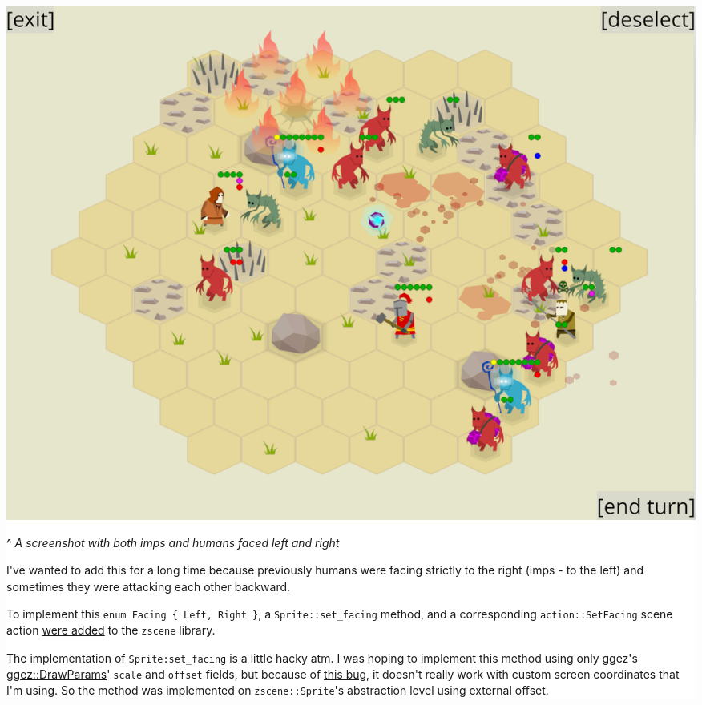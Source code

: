 ![scene with flipped agents](scene-with-flipped-agents.png)

^ _A screenshot with both imps and humans faced left and right_

I've wanted to add this for a long time because previously
humans were facing strictly to the right (imps - to the left)
and sometimes they were attacking each other backward.

To implement this `enum Facing { Left, Right }`,
a `Sprite::set_facing` method,
and a corresponding `action::SetFacing` scene action
[were added][pr473] to the `zscene` library.

The implementation of `Sprite:set_facing` is a little hacky atm.
I was hoping to implement this method
using only ggez's [ggez::DrawParams][draw_param]' `scale` and `offset` fields,
but because of [this bug][ggez_i439],
it doesn't really work with custom screen coordinates that I'm using.
So the method was implemented on `zscene::Sprite`'s abstraction level using external offset.

[pr473]: https://github.com/ozkriff/zemeroth/pull/473
[draw_param]: https://docs.rs/ggez/0.5.1/ggez/graphics/struct.DrawParam.html
[ggez_i439]: https://github.com/ggez/ggez/issues/439


[Zemeroth]: https://github.com/ozkriff/zemeroth
[Rust]: https://rust-lang.org
[itch_zemeroth]: https://ozkriff.itch.io/zemeroth
[release v0.6]: https://github.com/ozkriff/zemeroth/releases/tag/v0.6.0
[zemeroth weekly]: https://users.rust-lang.org/t/zemeroth-a-2d-turn-based-strategy-game/28311/5
[YouTube devlog]: https://www.youtube.com/watch?v=6tZByt4LBlU
[Banner Saga]: https://bannersaga.gamepedia.com/Renown
[campaign_ron]: https://github.com/ozkriff/zemeroth_assets/blob/e3886c064/campaign_01.ron
[agent_campaign_info_ron]: https://github.com/ozkriff/zemeroth_assets/blob/e3886c064/agent_campaign_info.ron
[implicit_some]: https://github.com/ron-rs/ron/blob/master/docs/extensions.md#implicit_some
[objects.ron]: https://github.com/ozkriff/zemeroth_assets/blob/master/objects.ron
[itch.io review]: https://itch.io/post/660275
[pr471]: https://github.com/ozkriff/zemeroth/pull/471
[pr472]: https://github.com/ozkriff/zemeroth/pull/472
[the initial vision]: https://ozkriff.github.io/2017-08-17--devlog/index.html#zemeroth
[walking-animation]: https://ozkriff.games/2018-03-03--devlog/index.html#simple-walking-animation
[blood&dust]: https://ozkriff.games/2019-05-13--devlog-zemeroth-v0-5/index.html#visual-improvements
[pr476]: https://github.com/ozkriff/zemeroth/pull/476
[i477]: https://github.com/ozkriff/zemeroth/issues/477
[sprites.ron]: https://github.com/ozkriff/zemeroth_assets/blob/56b620664/sprites.ron
[i531]: https://github.com/ozkriff/zemeroth/issues/531
[pr511]: https://github.com/ozkriff/zemeroth/pull/511
[pr485]: https://github.com/ozkriff/zemeroth/pull/485
[pr490]: https://github.com/ozkriff/zemeroth/pull/490
[pr486]: https://github.com/ozkriff/zemeroth/pull/486
[pr491]: https://github.com/ozkriff/zemeroth/pull/491
[pr488]: https://github.com/ozkriff/zemeroth/pull/488
[pr505]: https://github.com/ozkriff/zemeroth/pull/505
[pr508]: https://github.com/ozkriff/zemeroth/pull/508
[pr495]: https://github.com/ozkriff/zemeroth/pull/495
[pr514]: https://github.com/ozkriff/zemeroth/pull/514
[i492]: https://github.com/ozkriff/zemeroth/issues/492
[inspiration]: https://github.com/ozkriff/zemeroth/blob/8586ef2ac/README.md#inspiration
["Old London"]: https://www.dafont.com/old-london.font
[ozkriff.games]: https://ozkriff.games
[fb.com/ozkriff.games]: https://fb.com/ozkriff.games
[vk.com/ozkriff.games]: https://vk.com/ozkriff.games
[patreon.com/ozkriff]: https://patreon.com/ozkriff
[gh pages domain]: https://help.github.com/en/articles/using-a-custom-domain-with-github-pages
[users.rust-lang.org]: https://users.rust-lang.org/t/zemeroth-a-2d-turn-based-strategy-game/28311
[tigsource]: https://forums.tigsource.com/index.php?topic=67464.0
[indiedb]: https://indiedb.com/games/zemeroth
[gamedev.ru]: https://gamedev.ru/projects/forum/?id=244345
[gamejolt]: https://gamejolt.com/games/zemeroth/414937
[audacity]: https://audacityteam.org
[kdenlive]: https://kdenlive.org
[SimpleScreenRecorder]: https://en.wikipedia.org/wiki/SimpleScreenRecorder
[KDE Subtitle Composer]: https://store.kde.org/p/1126783
[audacity bg noises]: https://manual.audacityteam.org/man/noise_reduction.html
[roadmap]: https://github.com/ozkriff/zemeroth/blob/master/README.md#roadmap
[@ozkriff]: https://twitter.com/ozkriff
[@rust_gamedev]: https://twitter.com/rust_gamedev
[ozkriff YouTube]: https://youtube.com/user/ozkriff619/videos